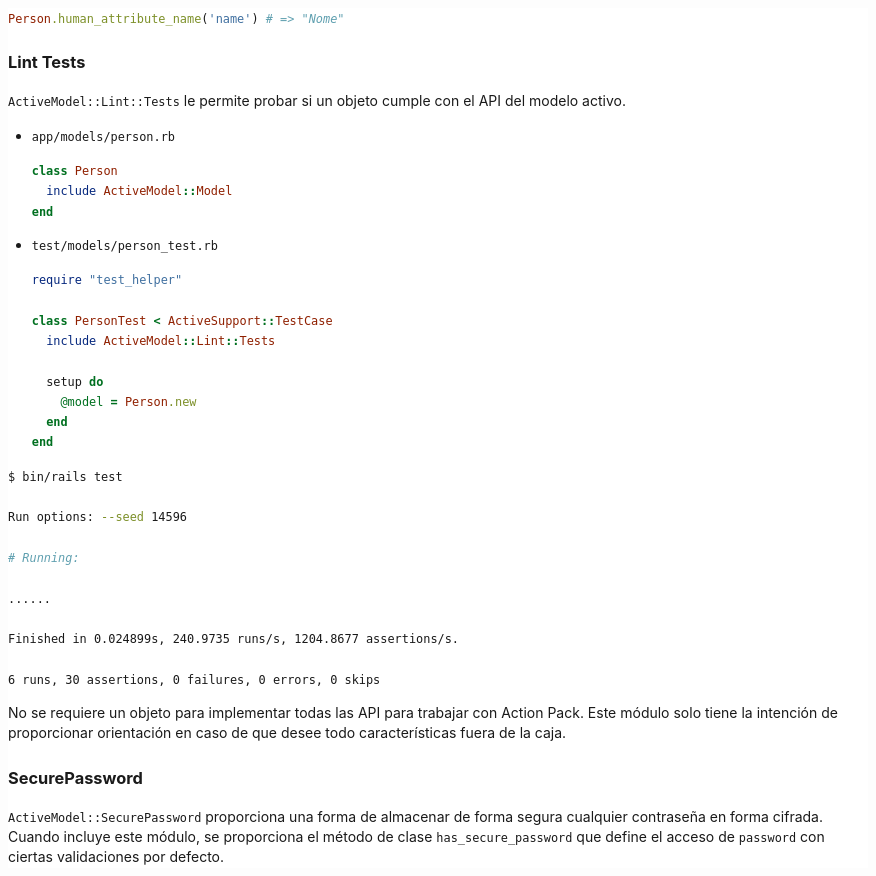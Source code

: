 ```ruby
Person.human_attribute_name('name') # => "Nome"
```

### Lint Tests

`ActiveModel::Lint::Tests` le permite probar si un objeto cumple con
el API del modelo activo.

* `app/models/person.rb`

    ```ruby
    class Person
      include ActiveModel::Model
    end
    ```

* `test/models/person_test.rb`

    ```ruby
    require "test_helper"

    class PersonTest < ActiveSupport::TestCase
      include ActiveModel::Lint::Tests

      setup do
        @model = Person.new
      end
    end
    ```

```bash
$ bin/rails test

Run options: --seed 14596

# Running:

......

Finished in 0.024899s, 240.9735 runs/s, 1204.8677 assertions/s.

6 runs, 30 assertions, 0 failures, 0 errors, 0 skips
```

No se requiere un objeto para implementar todas las API para trabajar con
Action Pack. Este módulo solo tiene la intención de proporcionar orientación en caso de que desee todo
características fuera de la caja.

### SecurePassword

`ActiveModel::SecurePassword` proporciona una forma de almacenar de forma segura cualquier
contraseña en forma cifrada. Cuando incluye este módulo, se proporciona 
el método de clase `has_secure_password` que define
el acceso de `password` con ciertas validaciones por defecto.
